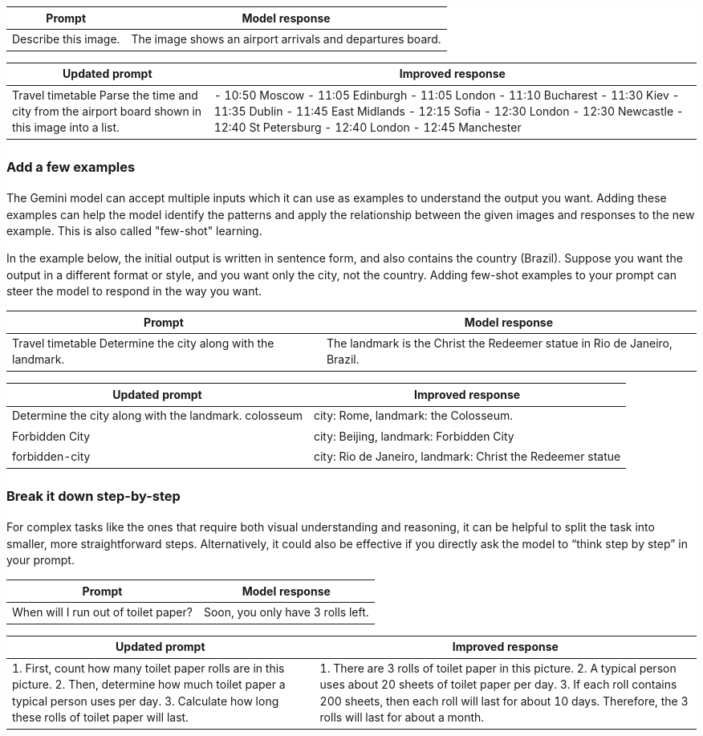 | Prompt | Model response |
| --- | --- |
| Describe this image. | The image shows an airport arrivals and departures board. |



| **Updated prompt** | **Improved response** |
| --- | --- |
| Travel timetable Parse the time and city from the airport board shown in this image into a list. | - 10:50 Moscow - 11:05 Edinburgh - 11:05 London - 11:10 Bucharest - 11:30 Kiev - 11:35 Dublin - 11:45 East Midlands - 12:15 Sofia - 12:30 London - 12:30 Newcastle - 12:40 St Petersburg - 12:40 London - 12:45 Manchester |



### Add a few examples

The Gemini model can accept multiple inputs which it can use as examples to understand the
output you want. Adding these examples can help the model identify the patterns and apply the
relationship between the given images and responses to the new example. This is also called
"few-shot" learning.

In the example below, the initial output is written in sentence form, and also contains the
country (Brazil). Suppose you want the output in a different format or style, and you want
only the city, not the country. Adding few-shot examples to your prompt can steer the model
to respond in the way you want.



| **Prompt** | **Model response** |
| --- | --- |
| Travel timetable Determine the city along with the landmark. | The landmark is the Christ the Redeemer statue in Rio de Janeiro, Brazil. |



| **Updated prompt** | **Improved response** |
| --- | --- |
| Determine the city along with the landmark. colosseum | city: Rome, landmark: the Colosseum. |
| Forbidden City | city: Beijing, landmark: Forbidden City |
| forbidden-city | city: Rio de Janeiro, landmark: Christ the Redeemer statue |

### Break it down step-by-step

For complex tasks like the ones that require both visual understanding and
reasoning, it can be helpful to split the task into smaller, more straightforward
steps. Alternatively, it could also be effective if you
directly ask the model to “think step by step” in your prompt.



| Prompt | Model response |
| --- | --- |
| When will I run out of toilet paper? | Soon, you only have 3 rolls left. |



| **Updated prompt** | **Improved response** |
| --- | --- |
| 1. First, count how many toilet paper rolls are in this picture.  2. Then, determine how much toilet paper a typical person uses per day.  3. Calculate how long these rolls of toilet paper will last. | 1. There are 3 rolls of toilet paper in this picture.  2. A typical person uses about 20 sheets of toilet paper per day.  3. If each roll contains 200 sheets, then each roll will last for about 10 days. Therefore, the 3 rolls will last for about a month. |
